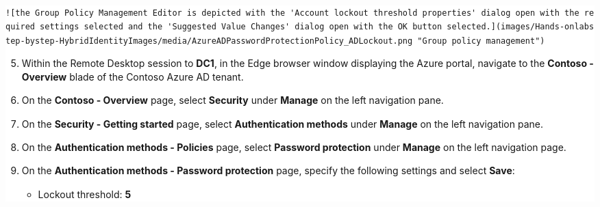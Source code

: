     ![the Group Policy Management Editor is depicted with the 'Account lockout threshold properties' dialog open with the required settings selected and the 'Suggested Value Changes' dialog open with the OK button selected.](images/Hands-onlabstep-bystep-HybridIdentityImages/media/AzureADPasswordProtectionPolicy_ADLockout.png "Group policy management")

5. Within the Remote Desktop session to **DC1**, in the Edge browser window displaying the Azure portal, navigate to the **Contoso - Overview** blade of the Contoso Azure AD tenant.

6. On the **Contoso - Overview** page, select **Security** under **Manage** on the left navigation pane.

7. On the **Security - Getting started** page, select **Authentication methods** under **Manage** on the left navigation pane.

8. On the **Authentication methods - Policies** page, select **Password protection** under **Manage** on the left navigation page.

9. On the **Authentication methods - Password protection** page, specify the following settings and select **Save**:

    - Lockout threshold: **5**
